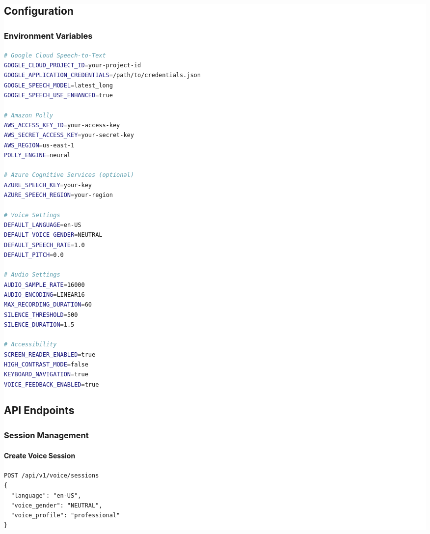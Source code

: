 ## Configuration

### Environment Variables

```bash
# Google Cloud Speech-to-Text
GOOGLE_CLOUD_PROJECT_ID=your-project-id
GOOGLE_APPLICATION_CREDENTIALS=/path/to/credentials.json
GOOGLE_SPEECH_MODEL=latest_long
GOOGLE_SPEECH_USE_ENHANCED=true

# Amazon Polly
AWS_ACCESS_KEY_ID=your-access-key
AWS_SECRET_ACCESS_KEY=your-secret-key
AWS_REGION=us-east-1
POLLY_ENGINE=neural

# Azure Cognitive Services (optional)
AZURE_SPEECH_KEY=your-key
AZURE_SPEECH_REGION=your-region

# Voice Settings
DEFAULT_LANGUAGE=en-US
DEFAULT_VOICE_GENDER=NEUTRAL
DEFAULT_SPEECH_RATE=1.0
DEFAULT_PITCH=0.0

# Audio Settings
AUDIO_SAMPLE_RATE=16000
AUDIO_ENCODING=LINEAR16
MAX_RECORDING_DURATION=60
SILENCE_THRESHOLD=500
SILENCE_DURATION=1.5

# Accessibility
SCREEN_READER_ENABLED=true
HIGH_CONTRAST_MODE=false
KEYBOARD_NAVIGATION=true
VOICE_FEEDBACK_ENABLED=true
```

## API Endpoints

### Session Management

#### Create Voice Session
```http
POST /api/v1/voice/sessions
{
  "language": "en-US",
  "voice_gender": "NEUTRAL",
  "voice_profile": "professional"
}
```
